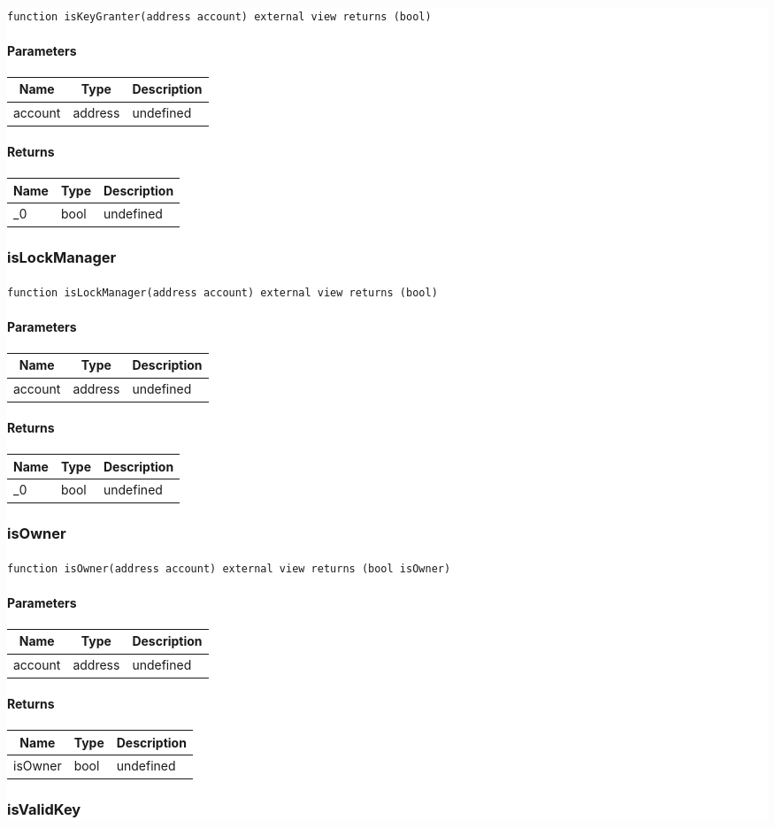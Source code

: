 ```solidity
function isKeyGranter(address account) external view returns (bool)
```

#### Parameters

| Name    | Type    | Description |
| ------- | ------- | ----------- |
| account | address | undefined   |

#### Returns

| Name | Type | Description |
| ---- | ---- | ----------- |
| \_0  | bool | undefined   |

### isLockManager

```solidity
function isLockManager(address account) external view returns (bool)
```

#### Parameters

| Name    | Type    | Description |
| ------- | ------- | ----------- |
| account | address | undefined   |

#### Returns

| Name | Type | Description |
| ---- | ---- | ----------- |
| \_0  | bool | undefined   |

### isOwner

```solidity
function isOwner(address account) external view returns (bool isOwner)
```

#### Parameters

| Name    | Type    | Description |
| ------- | ------- | ----------- |
| account | address | undefined   |

#### Returns

| Name    | Type | Description |
| ------- | ---- | ----------- |
| isOwner | bool | undefined   |

### isValidKey
